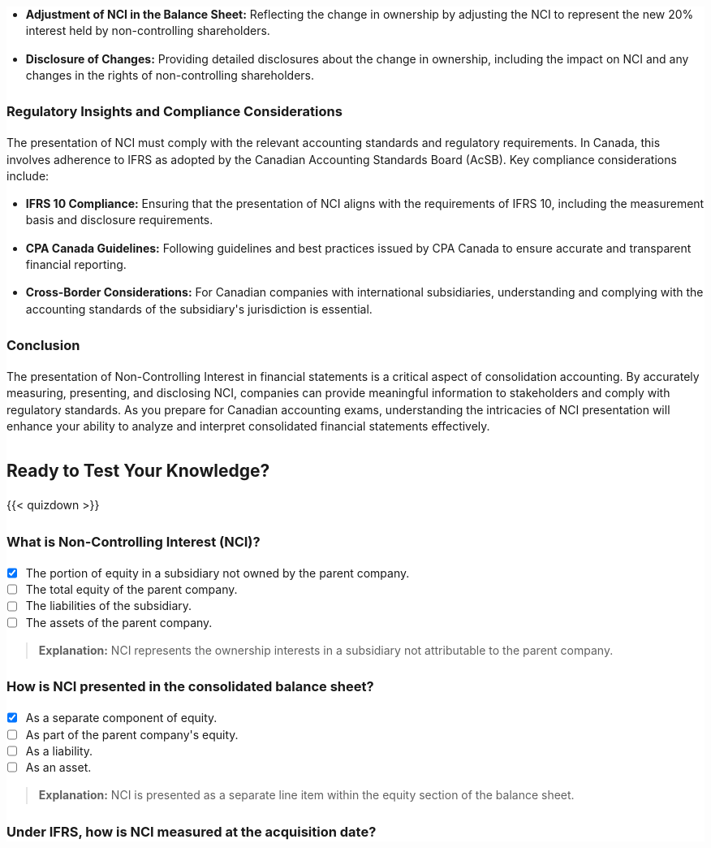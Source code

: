 - **Adjustment of NCI in the Balance Sheet:** Reflecting the change in ownership by adjusting the NCI to represent the new 20% interest held by non-controlling shareholders.

- **Disclosure of Changes:** Providing detailed disclosures about the change in ownership, including the impact on NCI and any changes in the rights of non-controlling shareholders.

### Regulatory Insights and Compliance Considerations

The presentation of NCI must comply with the relevant accounting standards and regulatory requirements. In Canada, this involves adherence to IFRS as adopted by the Canadian Accounting Standards Board (AcSB). Key compliance considerations include:

- **IFRS 10 Compliance:** Ensuring that the presentation of NCI aligns with the requirements of IFRS 10, including the measurement basis and disclosure requirements.

- **CPA Canada Guidelines:** Following guidelines and best practices issued by CPA Canada to ensure accurate and transparent financial reporting.

- **Cross-Border Considerations:** For Canadian companies with international subsidiaries, understanding and complying with the accounting standards of the subsidiary's jurisdiction is essential.

### Conclusion

The presentation of Non-Controlling Interest in financial statements is a critical aspect of consolidation accounting. By accurately measuring, presenting, and disclosing NCI, companies can provide meaningful information to stakeholders and comply with regulatory standards. As you prepare for Canadian accounting exams, understanding the intricacies of NCI presentation will enhance your ability to analyze and interpret consolidated financial statements effectively.

## **Ready to Test Your Knowledge?**

{{< quizdown >}}

### What is Non-Controlling Interest (NCI)?

- [x] The portion of equity in a subsidiary not owned by the parent company.
- [ ] The total equity of the parent company.
- [ ] The liabilities of the subsidiary.
- [ ] The assets of the parent company.

> **Explanation:** NCI represents the ownership interests in a subsidiary not attributable to the parent company.

### How is NCI presented in the consolidated balance sheet?

- [x] As a separate component of equity.
- [ ] As part of the parent company's equity.
- [ ] As a liability.
- [ ] As an asset.

> **Explanation:** NCI is presented as a separate line item within the equity section of the balance sheet.

### Under IFRS, how is NCI measured at the acquisition date?
